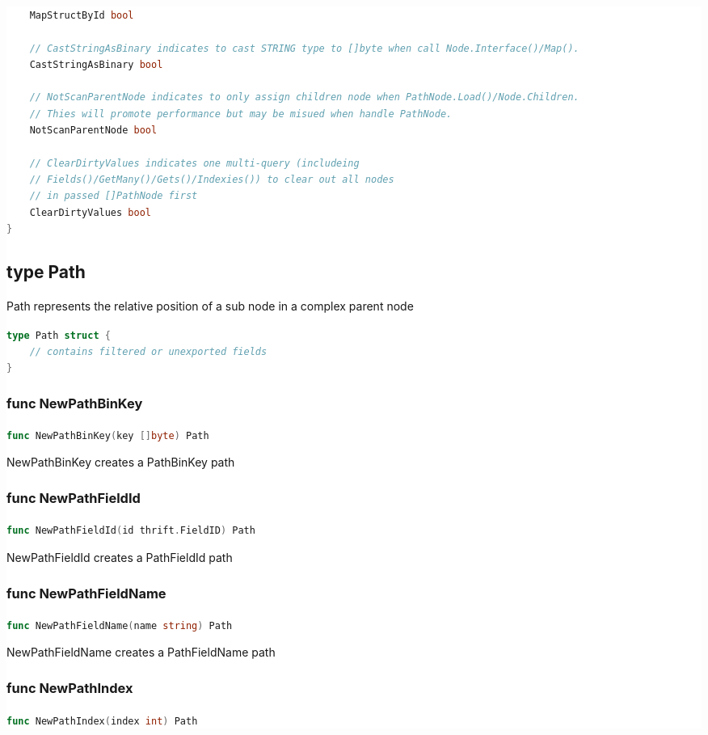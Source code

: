 ```go
    MapStructById bool

    // CastStringAsBinary indicates to cast STRING type to []byte when call Node.Interface()/Map().
    CastStringAsBinary bool

    // NotScanParentNode indicates to only assign children node when PathNode.Load()/Node.Children.
    // Thies will promote performance but may be misued when handle PathNode.
    NotScanParentNode bool

    // ClearDirtyValues indicates one multi-query (includeing
    // Fields()/GetMany()/Gets()/Indexies()) to clear out all nodes
    // in passed []PathNode first
    ClearDirtyValues bool
}
```

## type Path

Path represents the relative position of a sub node in a complex parent node

```go
type Path struct {
    // contains filtered or unexported fields
}
```

### func NewPathBinKey

```go
func NewPathBinKey(key []byte) Path
```

NewPathBinKey creates a PathBinKey path

### func NewPathFieldId

```go
func NewPathFieldId(id thrift.FieldID) Path
```

NewPathFieldId creates a PathFieldId path

### func NewPathFieldName

```go
func NewPathFieldName(name string) Path
```

NewPathFieldName creates a PathFieldName path

### func NewPathIndex

```go
func NewPathIndex(index int) Path
```
